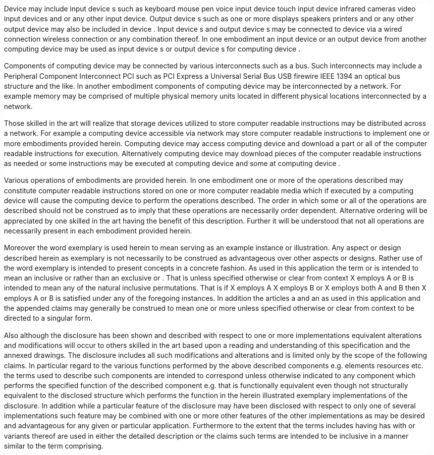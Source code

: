 Device may include input device s such as keyboard mouse pen voice input device touch input device infrared cameras video input devices and or any other input device. Output device s such as one or more displays speakers printers and or any other output device may also be included in device . Input device s and output device s may be connected to device via a wired connection wireless connection or any combination thereof. In one embodiment an input device or an output device from another computing device may be used as input device s or output device s for computing device .

Components of computing device may be connected by various interconnects such as a bus. Such interconnects may include a Peripheral Component Interconnect PCI such as PCI Express a Universal Serial Bus USB firewire IEEE 1394 an optical bus structure and the like. In another embodiment components of computing device may be interconnected by a network. For example memory may be comprised of multiple physical memory units located in different physical locations interconnected by a network.

Those skilled in the art will realize that storage devices utilized to store computer readable instructions may be distributed across a network. For example a computing device accessible via network may store computer readable instructions to implement one or more embodiments provided herein. Computing device may access computing device and download a part or all of the computer readable instructions for execution. Alternatively computing device may download pieces of the computer readable instructions as needed or some instructions may be executed at computing device and some at computing device .

Various operations of embodiments are provided herein. In one embodiment one or more of the operations described may constitute computer readable instructions stored on one or more computer readable media which if executed by a computing device will cause the computing device to perform the operations described. The order in which some or all of the operations are described should not be construed as to imply that these operations are necessarily order dependent. Alternative ordering will be appreciated by one skilled in the art having the benefit of this description. Further it will be understood that not all operations are necessarily present in each embodiment provided herein.

Moreover the word exemplary is used herein to mean serving as an example instance or illustration. Any aspect or design described herein as exemplary is not necessarily to be construed as advantageous over other aspects or designs. Rather use of the word exemplary is intended to present concepts in a concrete fashion. As used in this application the term or is intended to mean an inclusive or rather than an exclusive or . That is unless specified otherwise or clear from context X employs A or B is intended to mean any of the natural inclusive permutations. That is if X employs A X employs B or X employs both A and B then X employs A or B is satisfied under any of the foregoing instances. In addition the articles a and an as used in this application and the appended claims may generally be construed to mean one or more unless specified otherwise or clear from context to be directed to a singular form.

Also although the disclosure has been shown and described with respect to one or more implementations equivalent alterations and modifications will occur to others skilled in the art based upon a reading and understanding of this specification and the annexed drawings. The disclosure includes all such modifications and alterations and is limited only by the scope of the following claims. In particular regard to the various functions performed by the above described components e.g. elements resources etc. the terms used to describe such components are intended to correspond unless otherwise indicated to any component which performs the specified function of the described component e.g. that is functionally equivalent even though not structurally equivalent to the disclosed structure which performs the function in the herein illustrated exemplary implementations of the disclosure. In addition while a particular feature of the disclosure may have been disclosed with respect to only one of several implementations such feature may be combined with one or more other features of the other implementations as may be desired and advantageous for any given or particular application. Furthermore to the extent that the terms includes having has with or variants thereof are used in either the detailed description or the claims such terms are intended to be inclusive in a manner similar to the term comprising. 

